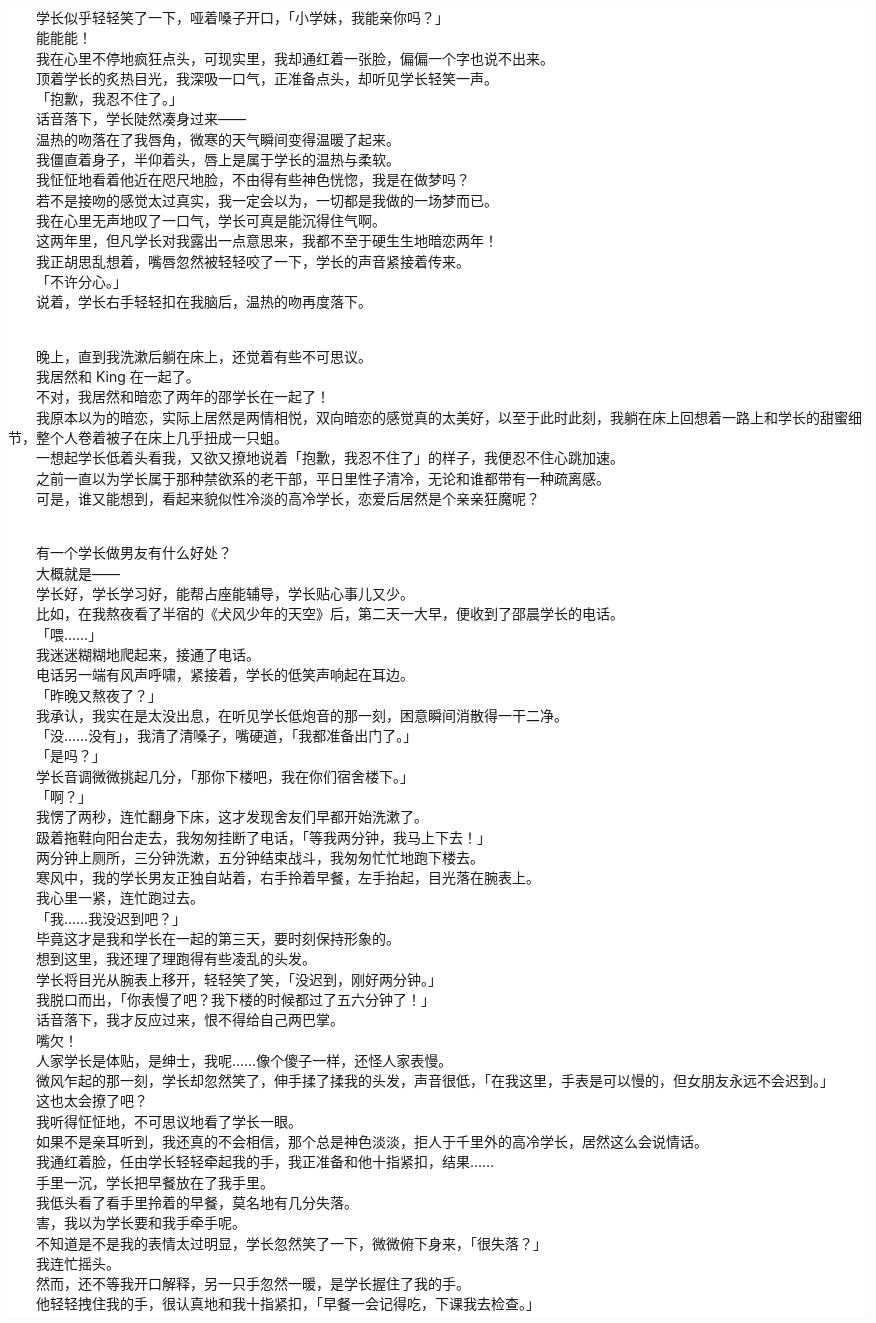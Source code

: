 &emsp;&emsp;学长似乎轻轻笑了一下，哑着嗓子开口，「小学妹，我能亲你吗？」  
&emsp;&emsp;能能能！  
&emsp;&emsp;我在心里不停地疯狂点头，可现实里，我却通红着一张脸，偏偏一个字也说不出来。  
&emsp;&emsp;顶着学长的炙热目光，我深吸一口气，正准备点头，却听见学长轻笑一声。  
&emsp;&emsp;「抱歉，我忍不住了。」  
&emsp;&emsp;话音落下，学长陡然凑身过来——  
&emsp;&emsp;温热的吻落在了我唇角，微寒的天气瞬间变得温暖了起来。  
&emsp;&emsp;我僵直着身子，半仰着头，唇上是属于学长的温热与柔软。  
&emsp;&emsp;我怔怔地看着他近在咫尺地脸，不由得有些神色恍惚，我是在做梦吗？  
&emsp;&emsp;若不是接吻的感觉太过真实，我一定会以为，一切都是我做的一场梦而已。  
&emsp;&emsp;我在心里无声地叹了一口气，学长可真是能沉得住气啊。  
&emsp;&emsp;这两年里，但凡学长对我露出一点意思来，我都不至于硬生生地暗恋两年！  
&emsp;&emsp;我正胡思乱想着，嘴唇忽然被轻轻咬了一下，学长的声音紧接着传来。  
&emsp;&emsp;「不许分心。」  
&emsp;&emsp;说着，学长右手轻轻扣在我脑后，温热的吻再度落下。  
&emsp;&emsp;
  
&emsp;&emsp;晚上，直到我洗漱后躺在床上，还觉着有些不可思议。  
&emsp;&emsp;我居然和 King 在一起了。  
&emsp;&emsp;不对，我居然和暗恋了两年的邵学长在一起了！  
&emsp;&emsp;我原本以为的暗恋，实际上居然是两情相悦，双向暗恋的感觉真的太美好，以至于此时此刻，我躺在床上回想着一路上和学长的甜蜜细节，整个人卷着被子在床上几乎扭成一只蛆。  
&emsp;&emsp;一想起学长低着头看我，又欲又撩地说着「抱歉，我忍不住了」的样子，我便忍不住心跳加速。  
&emsp;&emsp;之前一直以为学长属于那种禁欲系的老干部，平日里性子清冷，无论和谁都带有一种疏离感。  
&emsp;&emsp;可是，谁又能想到，看起来貌似性冷淡的高冷学长，恋爱后居然是个亲亲狂魔呢？  
&emsp;&emsp;
  
&emsp;&emsp;有一个学长做男友有什么好处？  
&emsp;&emsp;大概就是——  
&emsp;&emsp;学长好，学长学习好，能帮占座能辅导，学长贴心事儿又少。  
&emsp;&emsp;比如，在我熬夜看了半宿的《犬风少年的天空》后，第二天一大早，便收到了邵晨学长的电话。  
&emsp;&emsp;「喂……」  
&emsp;&emsp;我迷迷糊糊地爬起来，接通了电话。  
&emsp;&emsp;电话另一端有风声呼啸，紧接着，学长的低笑声响起在耳边。  
&emsp;&emsp;「昨晚又熬夜了？」  
&emsp;&emsp;我承认，我实在是太没出息，在听见学长低炮音的那一刻，困意瞬间消散得一干二净。  
&emsp;&emsp;「没……没有」，我清了清嗓子，嘴硬道，「我都准备出门了。」  
&emsp;&emsp;「是吗？」  
&emsp;&emsp;学长音调微微挑起几分，「那你下楼吧，我在你们宿舍楼下。」  
&emsp;&emsp;「啊？」  
&emsp;&emsp;我愣了两秒，连忙翻身下床，这才发现舍友们早都开始洗漱了。  
&emsp;&emsp;趿着拖鞋向阳台走去，我匆匆挂断了电话，「等我两分钟，我马上下去！」  
&emsp;&emsp;两分钟上厕所，三分钟洗漱，五分钟结束战斗，我匆匆忙忙地跑下楼去。  
&emsp;&emsp;寒风中，我的学长男友正独自站着，右手拎着早餐，左手抬起，目光落在腕表上。  
&emsp;&emsp;我心里一紧，连忙跑过去。  
&emsp;&emsp;「我……我没迟到吧？」  
&emsp;&emsp;毕竟这才是我和学长在一起的第三天，要时刻保持形象的。  
&emsp;&emsp;想到这里，我还理了理跑得有些凌乱的头发。  
&emsp;&emsp;学长将目光从腕表上移开，轻轻笑了笑，「没迟到，刚好两分钟。」  
&emsp;&emsp;我脱口而出，「你表慢了吧？我下楼的时候都过了五六分钟了！」  
&emsp;&emsp;话音落下，我才反应过来，恨不得给自己两巴掌。  
&emsp;&emsp;嘴欠！  
&emsp;&emsp;人家学长是体贴，是绅士，我呢……像个傻子一样，还怪人家表慢。  
&emsp;&emsp;微风乍起的那一刻，学长却忽然笑了，伸手揉了揉我的头发，声音很低，「在我这里，手表是可以慢的，但女朋友永远不会迟到。」  
&emsp;&emsp;这也太会撩了吧？  
&emsp;&emsp;我听得怔怔地，不可思议地看了学长一眼。  
&emsp;&emsp;如果不是亲耳听到，我还真的不会相信，那个总是神色淡淡，拒人于千里外的高冷学长，居然这么会说情话。  
&emsp;&emsp;我通红着脸，任由学长轻轻牵起我的手，我正准备和他十指紧扣，结果……  
&emsp;&emsp;手里一沉，学长把早餐放在了我手里。  
&emsp;&emsp;我低头看了看手里拎着的早餐，莫名地有几分失落。  
&emsp;&emsp;害，我以为学长要和我手牵手呢。  
&emsp;&emsp;不知道是不是我的表情太过明显，学长忽然笑了一下，微微俯下身来，「很失落？」  
&emsp;&emsp;我连忙摇头。  
&emsp;&emsp;然而，还不等我开口解释，另一只手忽然一暖，是学长握住了我的手。  
&emsp;&emsp;他轻轻拽住我的手，很认真地和我十指紧扣，「早餐一会记得吃，下课我去检查。」  